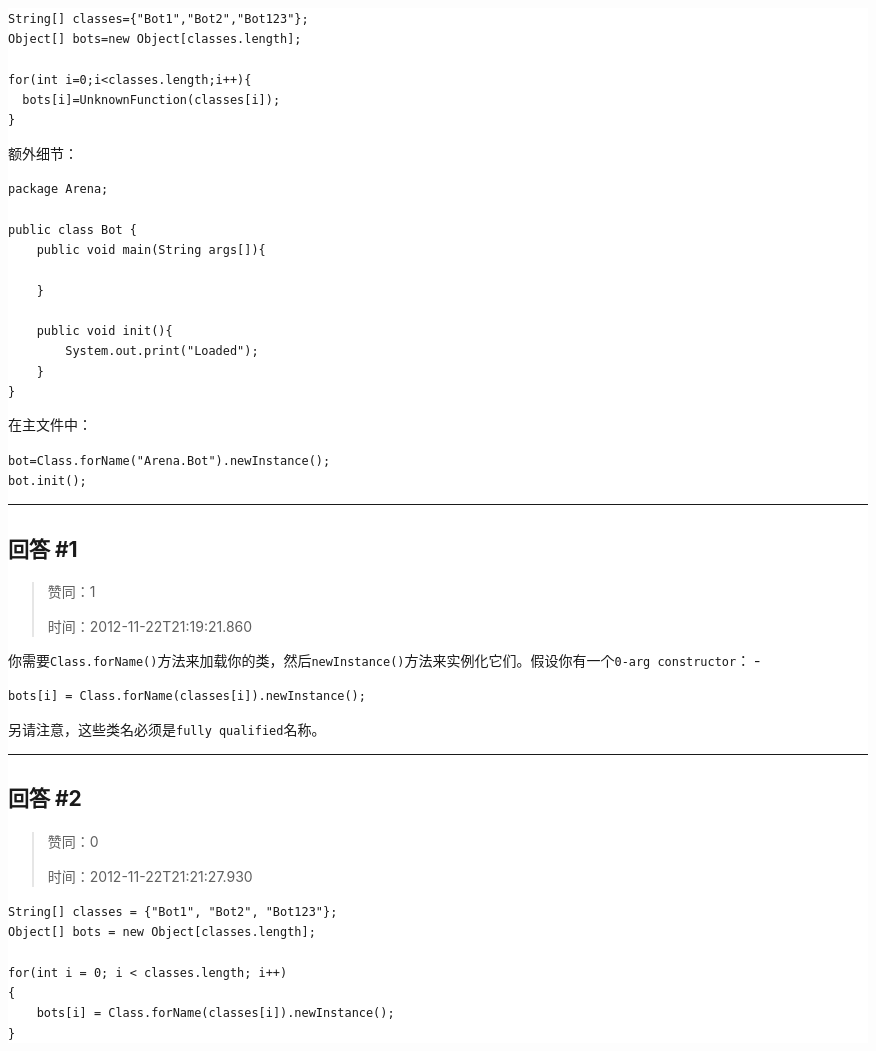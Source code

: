 ```
String[] classes={"Bot1","Bot2","Bot123"};
Object[] bots=new Object[classes.length];

for(int i=0;i<classes.length;i++){
  bots[i]=UnknownFunction(classes[i]);
} 
```

额外细节：

```
package Arena;

public class Bot {
    public void main(String args[]){

    }

    public void init(){
        System.out.print("Loaded");
    }
} 
```

在主文件中：

```
bot=Class.forName("Arena.Bot").newInstance();
bot.init(); 
```

* * *

## 回答 #1

> 赞同：1
> 
> 时间：2012-11-22T21:19:21.860

你需要`Class.forName()`方法来加载你的类，然后`newInstance()`方法来实例化它们。假设你有一个`0-arg constructor`： -

```
bots[i] = Class.forName(classes[i]).newInstance(); 
```

另请注意，这些类名必须是`fully qualified`名称。

* * *

## 回答 #2

> 赞同：0
> 
> 时间：2012-11-22T21:21:27.930

```
String[] classes = {"Bot1", "Bot2", "Bot123"};
Object[] bots = new Object[classes.length];

for(int i = 0; i < classes.length; i++)
{
    bots[i] = Class.forName(classes[i]).newInstance();
} 
```
